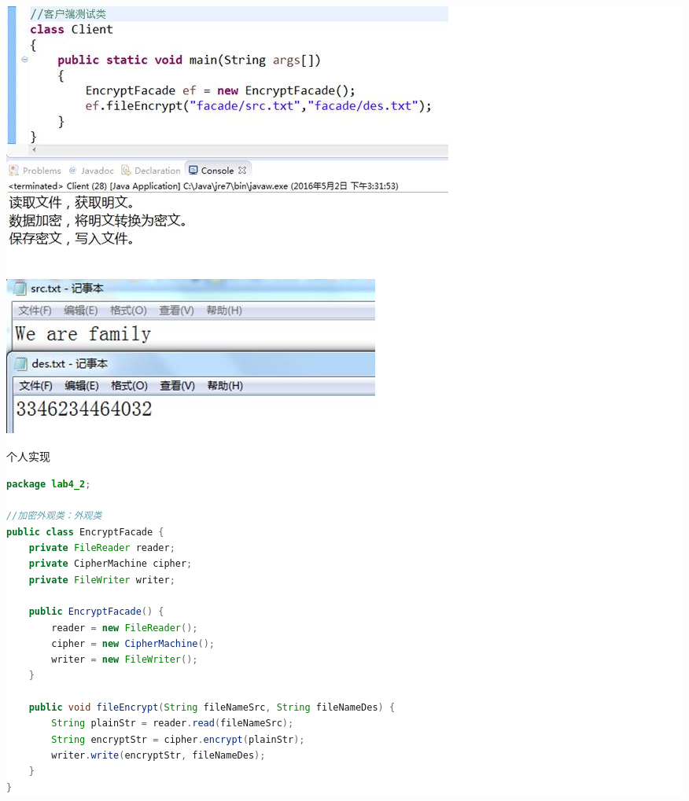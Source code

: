![img](img/clip_image002-168760802441541.jpg)

![img](img/clip_image002-168760802801743.jpg)

个人实现

```java
package lab4_2;

//加密外观类：外观类
public class EncryptFacade {
    private FileReader reader;
    private CipherMachine cipher;
    private FileWriter writer;

    public EncryptFacade() {
        reader = new FileReader();
        cipher = new CipherMachine();
        writer = new FileWriter();
    }

    public void fileEncrypt(String fileNameSrc, String fileNameDes) {
        String plainStr = reader.read(fileNameSrc);
        String encryptStr = cipher.encrypt(plainStr);
        writer.write(encryptStr, fileNameDes);
    }
}
```
